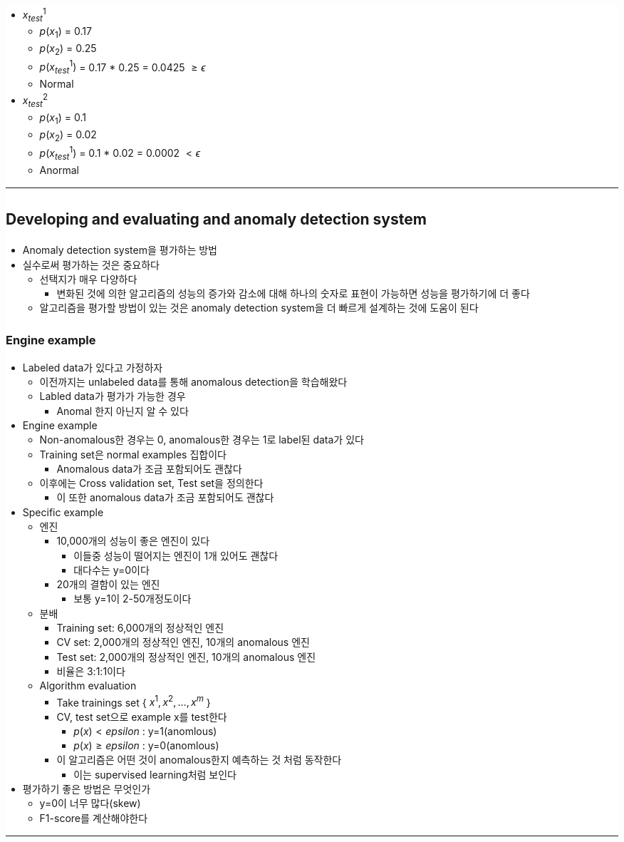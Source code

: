 * $x_{test}^1$
    - $p(x_1)$ = 0.17
    - $p(x_2)$ = 0.25
    - $p(x_{test}^1)$ = 0.17 * 0.25 = 0.0425 $\geq \epsilon$
    - Normal
* $x_{test}^2$
    - $p(x_1)$ = 0.1
    - $p(x_2)$ = 0.02
    - $p(x_{test}^1)$ = 0.1 * 0.02 = 0.0002 $< \epsilon$
    - Anormal

---

## Developing and evaluating and anomaly detection system

* Anomaly detection system을 평가하는 방법
* 실수로써 평가하는 것은 중요하다
    - 선택지가 매우 다양하다
        + 변화된 것에 의한 알고리즘의 성능의 증가와 감소에 대해 하나의 숫자로 표현이 가능하면 성능을 평가하기에 더 좋다
    - 알고리즘을 평가할 방법이 있는 것은 anomaly detection system을 더 빠르게 설계하는 것에 도움이 된다

### Engine example

* Labeled data가 있다고 가정하자
    - 이전까지는 unlabeled data를 통해 anomalous detection을 학습해왔다
    - Labled data가 평가가 가능한 경우
        + Anomal 한지 아닌지 알 수 있다
* Engine example
    - Non-anomalous한 경우는 0, anomalous한 경우는 1로 label된 data가 있다
    - Training set은 normal examples 집합이다
        + Anomalous data가 조금 포함되어도 괜찮다
    - 이후에는 Cross validation set, Test set을 정의한다
        + 이 또한 anomalous data가 조금 포함되어도 괜찮다
* Specific example
    - 엔진
        + 10,000개의 성능이 좋은 엔진이 있다
            + 이들중 성능이 떨어지는 엔진이 1개 있어도 괜찮다
            + 대다수는 y=0이다
        + 20개의 결함이 있는 엔진
            + 보통 y=1이 2-50개정도이다
    - 분배
        + Training set: 6,000개의 정상적인 엔진
        + CV set: 2,000개의 정상적인 엔진, 10개의 anomalous 엔진
        + Test set: 2,000개의 정상적인 엔진, 10개의 anomalous 엔진
        + 비율은 3:1:1이다
    - Algorithm evaluation
        + Take trainings set { $x^1, x^2, \dots, x^m$ }
        + CV, test set으로 example x를 test한다
            + $p(x) < epsilon$ : y=1(anomlous)
            + $p(x) \geq epsilon$ : y=0(anomlous)
        + 이 알고리즘은 어떤 것이 anomalous한지 예측하는 것 처럼 동작한다
            + 이는 supervised learning처럼 보인다
* 평가하기 좋은 방법은 무엇인가
    - y=0이 너무 많다(skew)
    - F1-score를 계산해야한다

---